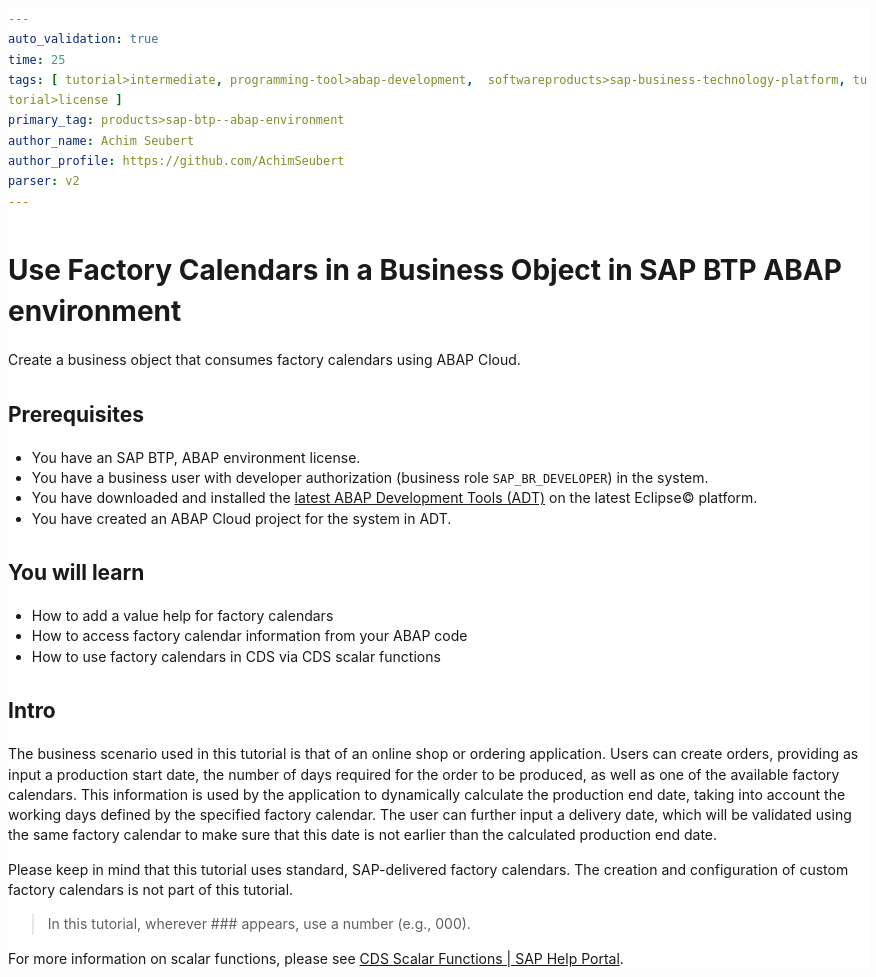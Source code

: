 ```yaml
---
auto_validation: true
time: 25
tags: [ tutorial>intermediate, programming-tool>abap-development,  softwareproducts>sap-business-technology-platform, tutorial>license ]
primary_tag: products>sap-btp--abap-environment
author_name: Achim Seubert
author_profile: https://github.com/AchimSeubert
parser: v2
---
```


# Use Factory Calendars in a Business Object in SAP BTP ABAP environment

 Create a business object that consumes factory calendars using ABAP Cloud.

## Prerequisites

- You have an SAP BTP, ABAP environment license.
- You have a business user with developer authorization (business role `SAP_BR_DEVELOPER`) in the system.
- You have downloaded and installed the [latest ABAP Development Tools (ADT)](https://tools.hana.ondemand.com/#abap) on the latest Eclipse© platform.
- You have created an ABAP Cloud project for the system in ADT.

## You will learn

- How to add a value help for factory calendars
- How to access factory calendar information from your ABAP code
- How to use factory calendars in CDS via CDS scalar functions

## Intro

The business scenario used in this tutorial is that of an online shop or ordering application. Users can create orders, providing as input a production start date, the number of days required for the order to be produced, as well as one of the available factory calendars. This information is used by the application to dynamically calculate the production end date, taking into account the working days defined by the specified factory calendar. The user can further input a delivery date, which will be validated using the same factory calendar to make sure that this date is not earlier than the calculated production end date.

Please keep in mind that this tutorial uses standard, SAP-delivered factory calendars. The creation and configuration of custom factory calendars is not part of this tutorial.

> In this tutorial, wherever ### appears, use a number (e.g., 000).

For more information on scalar functions, please see [CDS Scalar Functions | SAP Help Portal](https://help.sap.com/docs/btp/sap-abap-cds-development-user-guide/cds-scalar-functions?version=Cloud).
